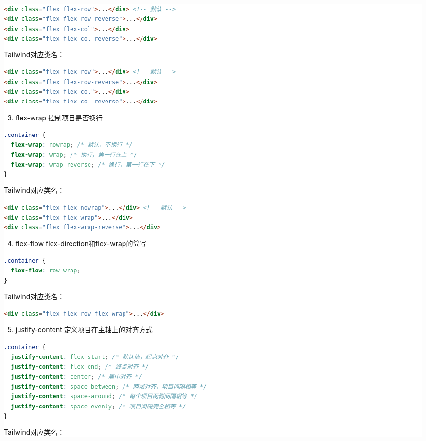 ```html
<div class="flex flex-row">...</div> <!-- 默认 -->
<div class="flex flex-row-reverse">...</div>
<div class="flex flex-col">...</div>
<div class="flex flex-col-reverse">...</div>
```
Tailwind对应类名：

```html
<div class="flex flex-row">...</div> <!-- 默认 -->
<div class="flex flex-row-reverse">...</div>
<div class="flex flex-col">...</div>
<div class="flex flex-col-reverse">...</div>
```
3. flex-wrap
控制项目是否换行

```css
.container {
  flex-wrap: nowrap; /* 默认，不换行 */
  flex-wrap: wrap; /* 换行，第一行在上 */
  flex-wrap: wrap-reverse; /* 换行，第一行在下 */
}
```
Tailwind对应类名：

```html
<div class="flex flex-nowrap">...</div> <!-- 默认 -->
<div class="flex flex-wrap">...</div>
<div class="flex flex-wrap-reverse">...</div>
```
4. flex-flow
flex-direction和flex-wrap的简写

```css
.container {
  flex-flow: row wrap;
}
```
Tailwind对应类名：

```html
<div class="flex flex-row flex-wrap">...</div>
```
5. justify-content
定义项目在主轴上的对齐方式
```css
.container {
  justify-content: flex-start; /* 默认值，起点对齐 */
  justify-content: flex-end; /* 终点对齐 */
  justify-content: center; /* 居中对齐 */
  justify-content: space-between; /* 两端对齐，项目间隔相等 */
  justify-content: space-around; /* 每个项目两侧间隔相等 */
  justify-content: space-evenly; /* 项目间隔完全相等 */
}
```
Tailwind对应类名：
